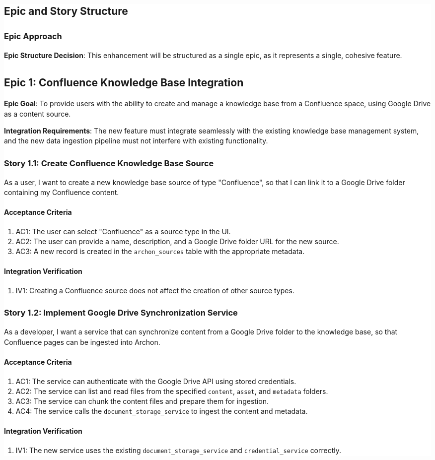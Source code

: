 ## Epic and Story Structure

### Epic Approach

**Epic Structure Decision**: This enhancement will be structured as a single epic, as it represents a single, cohesive feature.

## Epic 1: Confluence Knowledge Base Integration

**Epic Goal**: To provide users with the ability to create and manage a knowledge base from a Confluence space, using Google Drive as a content source.

**Integration Requirements**: The new feature must integrate seamlessly with the existing knowledge base management system, and the new data ingestion pipeline must not interfere with existing functionality.

### Story 1.1: Create Confluence Knowledge Base Source

As a user,
I want to create a new knowledge base source of type "Confluence",
so that I can link it to a Google Drive folder containing my Confluence content.

#### Acceptance Criteria

1.  AC1: The user can select "Confluence" as a source type in the UI.
2.  AC2: The user can provide a name, description, and a Google Drive folder URL for the new source.
3.  AC3: A new record is created in the `archon_sources` table with the appropriate metadata.

#### Integration Verification

1.  IV1: Creating a Confluence source does not affect the creation of other source types.

### Story 1.2: Implement Google Drive Synchronization Service

As a developer,
I want a service that can synchronize content from a Google Drive folder to the knowledge base,
so that Confluence pages can be ingested into Archon.

#### Acceptance Criteria

1.  AC1: The service can authenticate with the Google Drive API using stored credentials.
2.  AC2: The service can list and read files from the specified `content`, `asset`, and `metadata` folders.
3.  AC3: The service can chunk the content files and prepare them for ingestion.
4.  AC4: The service calls the `document_storage_service` to ingest the content and metadata.

#### Integration Verification

1.  IV1: The new service uses the existing `document_storage_service` and `credential_service` correctly.
